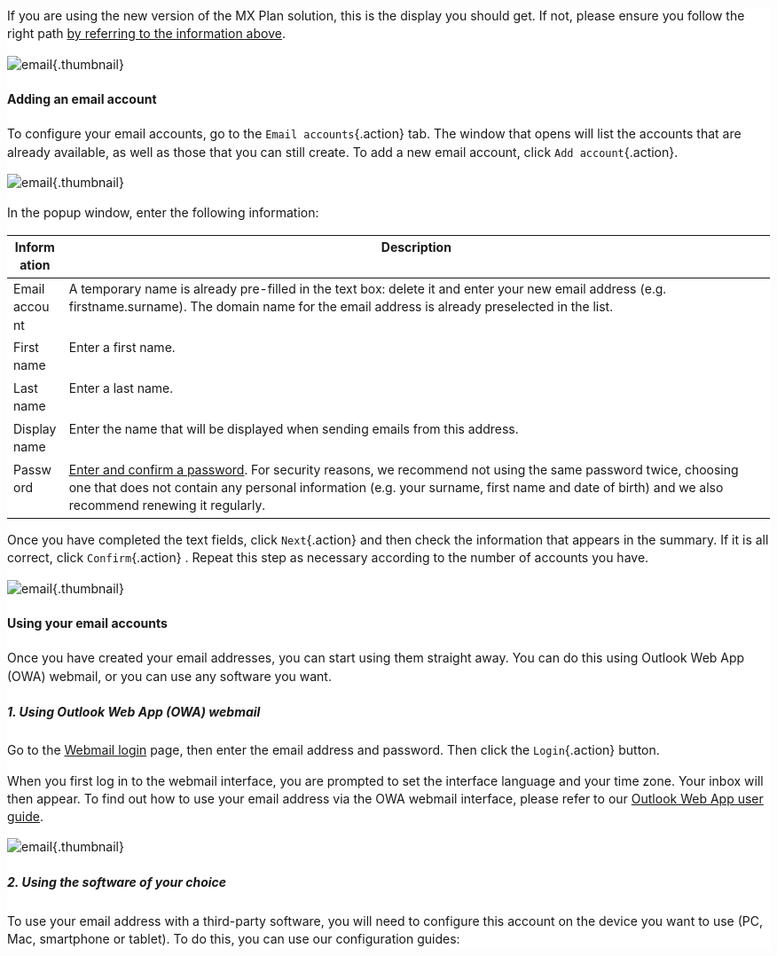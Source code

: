 If you are using the new version of the MX Plan solution, this is the display you should get. If not, please ensure you follow the right path [by referring to the information above](#instructions).

![email](images/mxplan-starter-new-step1.png){.thumbnail}

#### Adding an email account

To configure your email accounts, go to the `Email accounts`{.action} tab. The window that opens will list the accounts that are already available, as well as those that you can still create. To add a new email account, click `Add account`{.action}.

![email](images/mxplan-starter-new-step2.png){.thumbnail}

In the popup window, enter the following information:

|Information|Description|
|---|---|
|Email account|A temporary name is already pre-filled in the text box: delete it and enter your new email address (e.g. firstname.surname). The domain name for the email address is already preselected in the list.|
|First name|Enter a first name.|
|Last name|Enter a last name.|
|Display name|Enter the name that will be displayed when sending emails from this address.|
|Password|[Enter and confirm a password](https://docs.ovh.com/gb/en/customer/manage-password/). For security reasons, we recommend not using the same password twice, choosing one that does not contain any personal information (e.g. your surname, first name and date of birth) and we also recommend renewing it regularly.|

Once you have completed the text fields, click `Next`{.action} and then check the information that appears in the summary. If it is all correct, click `Confirm`{.action} . Repeat this step as necessary according to the number of accounts you have.

![email](images/mxplan-starter-new-step3.png){.thumbnail}

#### Using your email accounts

Once you have created your email addresses, you can start using them straight away. You can do this using Outlook Web App (OWA) webmail, or you can use any software you want.

##### **1. Using Outlook Web App (OWA) webmail**

Go to the [Webmail login](https://www.ovh.co.uk/mail/) page, then enter the email address and password. Then click the `Login`{.action} button.

When you first log in to the webmail interface, you are prompted to set the interface language and your time zone. Your inbox will then appear. To find out how to use your email address via the OWA webmail interface, please refer to our [Outlook Web App user guide](https://docs.ovh.com/gb/en/emails/using-owa/).

![email](images/mxplan-starter-new-step4.png){.thumbnail}

##### **2. Using the software of your choice**

To use your email address with a third-party software, you will need to configure this account on the device you want to use (PC, Mac, smartphone or tablet). To do this, you can use our configuration guides:
